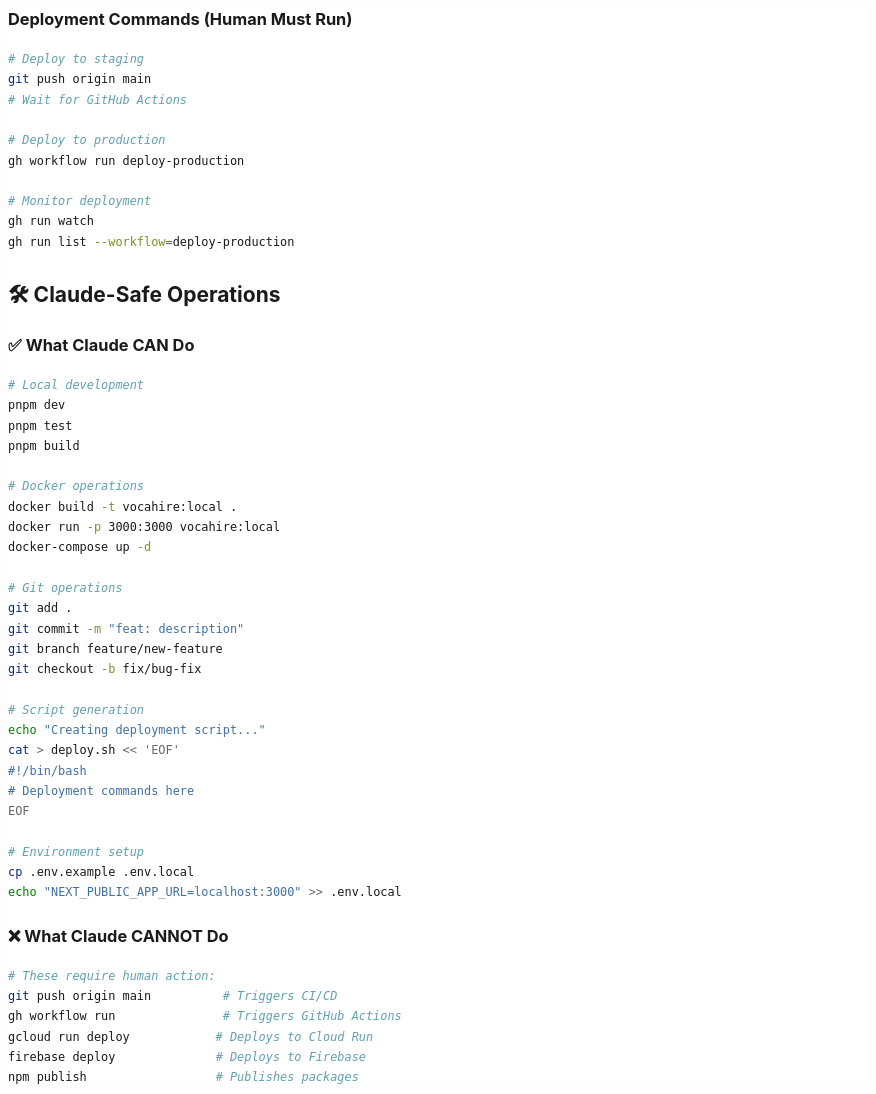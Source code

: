 ### Deployment Commands (Human Must Run)
```bash
# Deploy to staging
git push origin main
# Wait for GitHub Actions

# Deploy to production
gh workflow run deploy-production

# Monitor deployment
gh run watch
gh run list --workflow=deploy-production
```

## 🛠️ Claude-Safe Operations

### ✅ What Claude CAN Do
```bash
# Local development
pnpm dev
pnpm test
pnpm build

# Docker operations
docker build -t vocahire:local .
docker run -p 3000:3000 vocahire:local
docker-compose up -d

# Git operations
git add .
git commit -m "feat: description"
git branch feature/new-feature
git checkout -b fix/bug-fix

# Script generation
echo "Creating deployment script..."
cat > deploy.sh << 'EOF'
#!/bin/bash
# Deployment commands here
EOF

# Environment setup
cp .env.example .env.local
echo "NEXT_PUBLIC_APP_URL=localhost:3000" >> .env.local
```

### ❌ What Claude CANNOT Do
```bash
# These require human action:
git push origin main          # Triggers CI/CD
gh workflow run               # Triggers GitHub Actions
gcloud run deploy            # Deploys to Cloud Run
firebase deploy              # Deploys to Firebase
npm publish                  # Publishes packages
```
